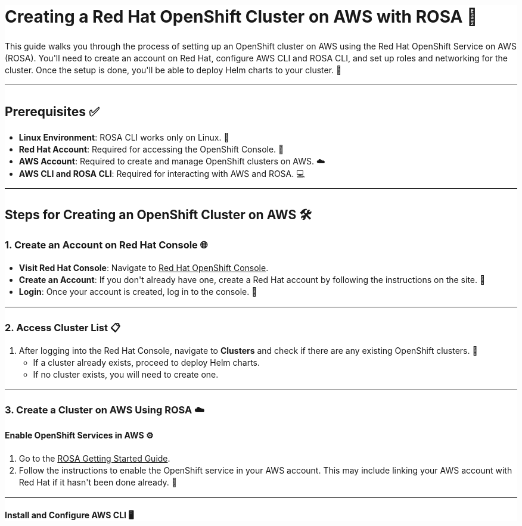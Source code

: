# Creating a Red Hat OpenShift Cluster on AWS with ROSA 🚀

This guide walks you through the process of setting up an OpenShift cluster on AWS using the Red Hat OpenShift Service on AWS (ROSA). You'll need to create an account on Red Hat, configure AWS CLI and ROSA CLI, and set up roles and networking for the cluster. Once the setup is done, you'll be able to deploy Helm charts to your cluster. 🎯

---

## Prerequisites ✅

- **Linux Environment**: ROSA CLI works only on Linux. 🐧
- **Red Hat Account**: Required for accessing the OpenShift Console. 🔑
- **AWS Account**: Required to create and manage OpenShift clusters on AWS. ☁️
- **AWS CLI and ROSA CLI**: Required for interacting with AWS and ROSA. 💻

---

## Steps for Creating an OpenShift Cluster on AWS 🛠️

### 1. Create an Account on Red Hat Console 🌐
-  **Visit Red Hat Console**: Navigate to [Red Hat OpenShift Console](https://console.redhat.com/openshift).
-  **Create an Account**: If you don't already have one, create a Red Hat account by following the instructions on the site. 📝
-  **Login**: Once your account is created, log in to the console. 🔐

---

### 2. Access Cluster List 📋

1. After logging into the Red Hat Console, navigate to **Clusters** and check if there are any existing OpenShift clusters. 🔎
   - If a cluster already exists, proceed to deploy Helm charts. 
   - If no cluster exists, you will need to create one. 

---

### 3. Create a Cluster on AWS Using ROSA ☁️

#### Enable OpenShift Services in AWS ⚙️

1. Go to the [ROSA Getting Started Guide](https://console.redhat.com/openshift/create/rosa/getstarted).
2. Follow the instructions to enable the OpenShift service in your AWS account. This may include linking your AWS account with Red Hat if it hasn't been done already. 🔗

---

#### Install and Configure AWS CLI 🖥️
